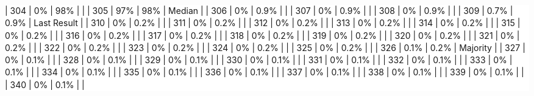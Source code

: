 | 304 | 0% | 98% |  |
| 305 | 97% | 98% | Median |
| 306 | 0% | 0.9% |  |
| 307 | 0% | 0.9% |  |
| 308 | 0% | 0.9% |  |
| 309 | 0.7% | 0.9% | Last Result |
| 310 | 0% | 0.2% |  |
| 311 | 0% | 0.2% |  |
| 312 | 0% | 0.2% |  |
| 313 | 0% | 0.2% |  |
| 314 | 0% | 0.2% |  |
| 315 | 0% | 0.2% |  |
| 316 | 0% | 0.2% |  |
| 317 | 0% | 0.2% |  |
| 318 | 0% | 0.2% |  |
| 319 | 0% | 0.2% |  |
| 320 | 0% | 0.2% |  |
| 321 | 0% | 0.2% |  |
| 322 | 0% | 0.2% |  |
| 323 | 0% | 0.2% |  |
| 324 | 0% | 0.2% |  |
| 325 | 0% | 0.2% |  |
| 326 | 0.1% | 0.2% | Majority |
| 327 | 0% | 0.1% |  |
| 328 | 0% | 0.1% |  |
| 329 | 0% | 0.1% |  |
| 330 | 0% | 0.1% |  |
| 331 | 0% | 0.1% |  |
| 332 | 0% | 0.1% |  |
| 333 | 0% | 0.1% |  |
| 334 | 0% | 0.1% |  |
| 335 | 0% | 0.1% |  |
| 336 | 0% | 0.1% |  |
| 337 | 0% | 0.1% |  |
| 338 | 0% | 0.1% |  |
| 339 | 0% | 0.1% |  |
| 340 | 0% | 0.1% |  |